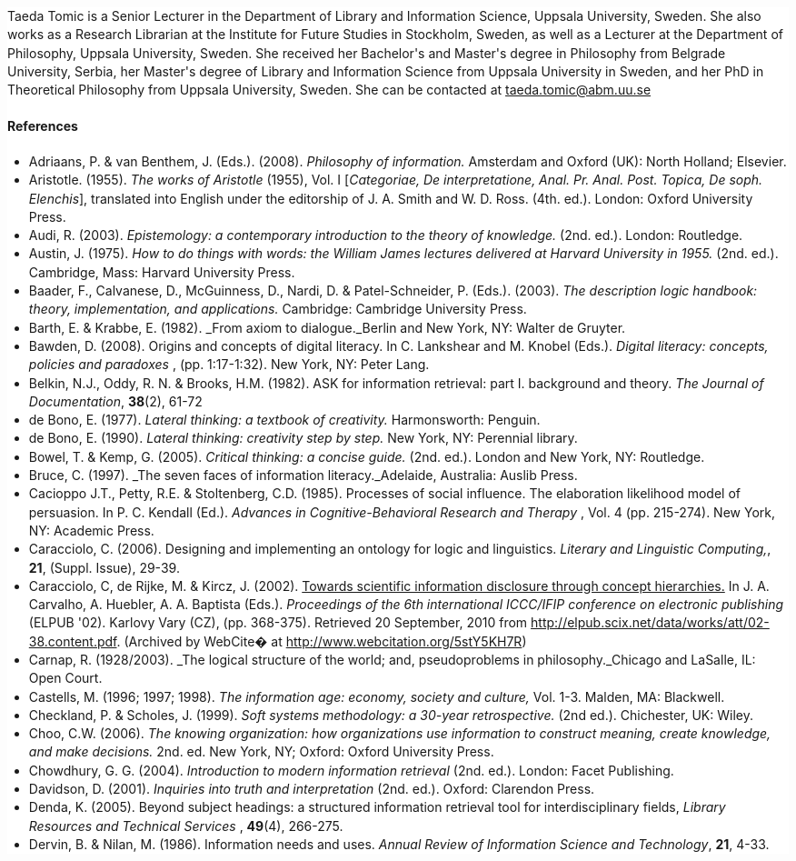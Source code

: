 Taeda Tomic is a Senior Lecturer in the Department of Library and Information Science, Uppsala University, Sweden. She also works as a Research Librarian at the Institute for Future Studies in Stockholm, Sweden, as well as a Lecturer at the Department of Philosophy, Uppsala University, Sweden. She received her Bachelor's and Master's degree in Philosophy from Belgrade University, Serbia, her Master's degree of Library and Information Science from Uppsala University in Sweden, and her PhD in Theoretical Philosophy from Uppsala University, Sweden. She can be contacted at [taeda.tomic@abm.uu.se](mailto:taeda.tomic@abm.uu.se)

#### References

*   Adriaans, P. & van Benthem, J. (Eds.). (2008). _Philosophy of information._ Amsterdam and Oxford (UK): North Holland; Elsevier.
*   Aristotle. (1955). _The works of Aristotle_ (1955), Vol. I [_Categoriae, De interpretatione, Anal. Pr. Anal. Post. Topica, De soph. Elenchis_], translated into English under the editorship of J. A. Smith and W. D. Ross. (4th. ed.). London: Oxford University Press.
*   Audi, R. (2003). _Epistemology: a contemporary introduction to the theory of knowledge._ (2nd. ed.). London: Routledge.
*   Austin, J. (1975). _How to do things with words: the William James lectures delivered at Harvard University in 1955._ (2nd. ed.). Cambridge, Mass: Harvard University Press.
*   Baader, F., Calvanese, D., McGuinness, D., Nardi, D. & Patel-Schneider, P. (Eds.). (2003). _The description logic handbook: theory, implementation, and applications._ Cambridge: Cambridge University Press.
*   Barth, E. & Krabbe, E. (1982). _From axiom to dialogue._Berlin and New York, NY: Walter de Gruyter.
*   Bawden, D. (2008). Origins and concepts of digital literacy. In C. Lankshear and M. Knobel (Eds.). _Digital literacy: concepts, policies and paradoxes_ , (pp. 1:17-1:32). New York, NY: Peter Lang.
*   Belkin, N.J., Oddy, R. N. & Brooks, H.M. (1982). ASK for information retrieval: part I. background and theory. _The Journal of Documentation_, **38**(2), 61-72
*   de Bono, E. (1977). _Lateral thinking: a textbook of creativity._ Harmonsworth: Penguin.
*   de Bono, E. (1990). _Lateral thinking: creativity step by step._ New York, NY: Perennial library.
*   Bowel, T. & Kemp, G. (2005). _Critical thinking: a concise guide._ (2nd. ed.). London and New York, NY: Routledge.
*   Bruce, C. (1997). _The seven faces of information literacy._Adelaide, Australia: Auslib Press.
*   Cacioppo J.T., Petty, R.E. & Stoltenberg, C.D. (1985). Processes of social influence. The elaboration likelihood model of persuasion. In P. C. Kendall (Ed.). _Advances in Cognitive-Behavioral Research and Therapy_ , Vol. 4 (pp. 215-274). New York, NY: Academic Press.
*   Caracciolo, C. (2006). Designing and implementing an ontology for logic and linguistics. _Literary and Linguistic Computing,_, **21**, (Suppl. Issue), 29-39.
*   Caracciolo, C, de Rijke, M. & Kircz, J. (2002). [Towards scientific information disclosure through concept hierarchies.](http://www.webcitation.org/5stY5KH7R) In J. A. Carvalho, A. Huebler, A. A. Baptista (Eds.). _Proceedings of the 6th international ICCC/IFIP conference on electronic publishing_ (ELPUB '02). Karlovy Vary (CZ), (pp. 368-375). Retrieved 20 September, 2010 from http://elpub.scix.net/data/works/att/02-38.content.pdf. (Archived by WebCite� at http://www.webcitation.org/5stY5KH7R)
*   Carnap, R. (1928/2003). _The logical structure of the world; and, pseudoproblems in philosophy._Chicago and LaSalle, IL: Open Court.
*   Castells, M. (1996; 1997; 1998). _The information age: economy, society and culture,_ Vol. 1-3\. Malden, MA: Blackwell.
*   Checkland, P. & Scholes, J. (1999). _Soft systems methodology: a 30-year retrospective._ (2nd ed.). Chichester, UK: Wiley.
*   Choo, C.W. (2006). _The knowing organization: how organizations use information to construct meaning, create knowledge, and make decisions._ 2nd. ed. New York, NY; Oxford: Oxford University Press.
*   Chowdhury, G. G. (2004). _Introduction to modern information retrieval_ (2nd. ed.). London: Facet Publishing.
*   Davidson, D. (2001). _Inquiries into truth and interpretation_ (2nd. ed.). Oxford: Clarendon Press.
*   Denda, K. (2005). Beyond subject headings: a structured information retrieval tool for interdisciplinary fields, _Library Resources and Technical Services_ , **49**(4), 266-275.
*   Dervin, B. & Nilan, M. (1986). Information needs and uses. _Annual Review of Information Science and Technology_, **21**, 4-33.